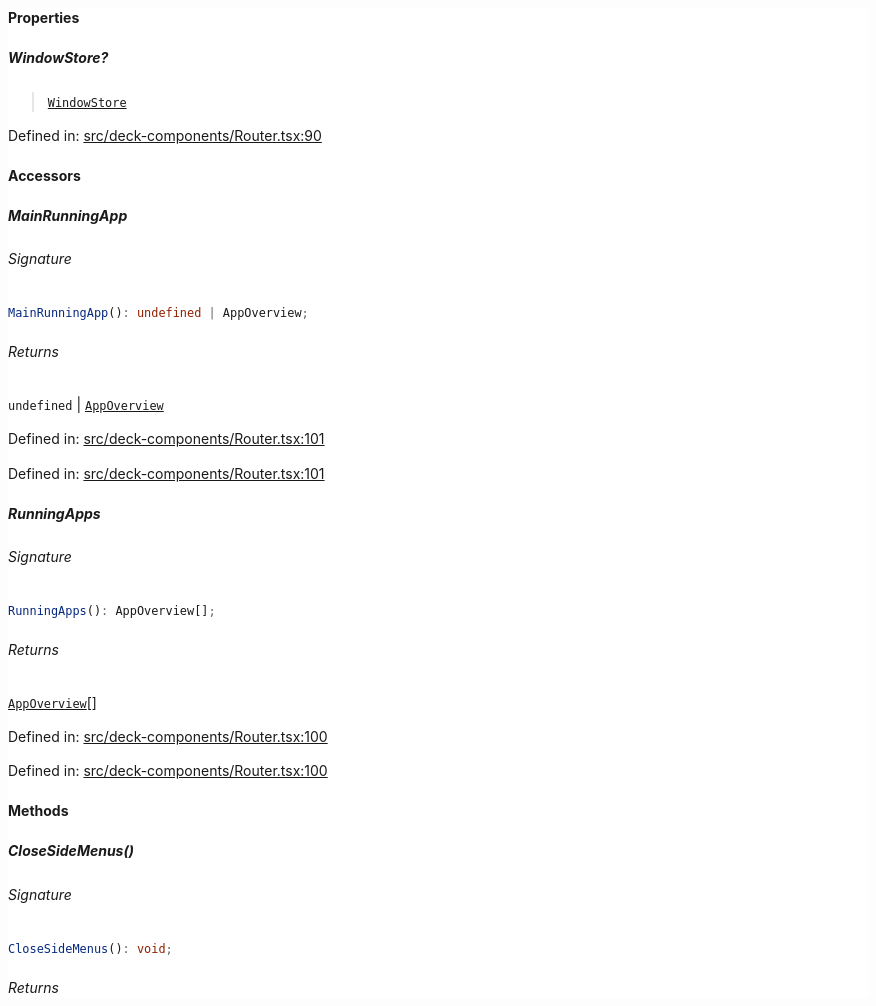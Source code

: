 #### Properties

##### WindowStore?

> [`WindowStore`](Router#windowstore)

Defined in:  [src/deck-components/Router.tsx:90](https://github.com/SteamDeckHomebrew/decky-frontend-lib/blob/-/src/deck-components/Router.tsx#L90)

#### Accessors

##### MainRunningApp

###### Signature

```ts
MainRunningApp(): undefined | AppOverview;
```

###### Returns

`undefined` \| [`AppOverview`](Router#appoverview)

Defined in:  [src/deck-components/Router.tsx:101](https://github.com/SteamDeckHomebrew/decky-frontend-lib/blob/-/src/deck-components/Router.tsx#L101)

Defined in:  [src/deck-components/Router.tsx:101](https://github.com/SteamDeckHomebrew/decky-frontend-lib/blob/-/src/deck-components/Router.tsx#L101)

##### RunningApps

###### Signature

```ts
RunningApps(): AppOverview[];
```

###### Returns

[`AppOverview`](Router#appoverview)[]

Defined in:  [src/deck-components/Router.tsx:100](https://github.com/SteamDeckHomebrew/decky-frontend-lib/blob/-/src/deck-components/Router.tsx#L100)

Defined in:  [src/deck-components/Router.tsx:100](https://github.com/SteamDeckHomebrew/decky-frontend-lib/blob/-/src/deck-components/Router.tsx#L100)

#### Methods

##### CloseSideMenus()

###### Signature

```ts
CloseSideMenus(): void;
```

###### Returns
